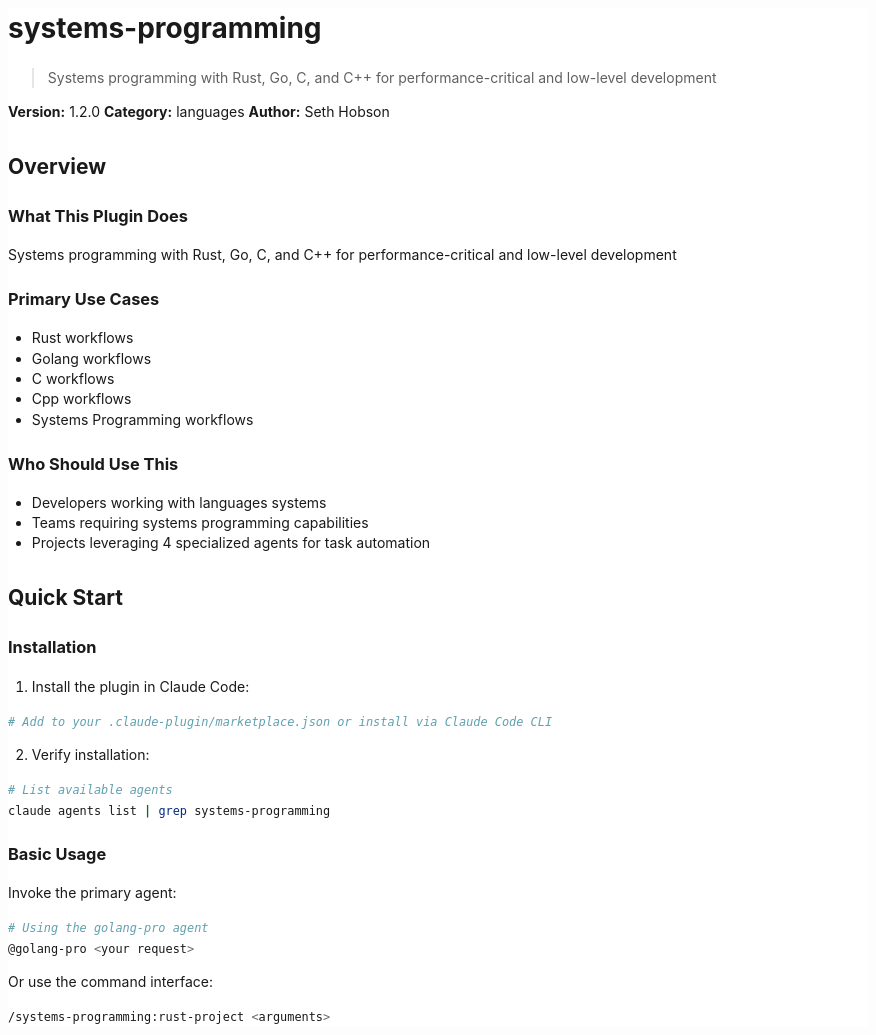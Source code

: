 # systems-programming

> Systems programming with Rust, Go, C, and C++ for performance-critical and low-level development

**Version:** 1.2.0
**Category:** languages
**Author:** Seth Hobson

## Overview

### What This Plugin Does

Systems programming with Rust, Go, C, and C++ for performance-critical and low-level development

### Primary Use Cases

- Rust workflows
- Golang workflows
- C workflows
- Cpp workflows
- Systems Programming workflows

### Who Should Use This

- Developers working with languages systems
- Teams requiring systems programming capabilities
- Projects leveraging 4 specialized agents for task automation

## Quick Start

### Installation

1. Install the plugin in Claude Code:
```bash
# Add to your .claude-plugin/marketplace.json or install via Claude Code CLI
```

2. Verify installation:
```bash
# List available agents
claude agents list | grep systems-programming
```

### Basic Usage

Invoke the primary agent:
```bash
# Using the golang-pro agent
@golang-pro <your request>
```

Or use the command interface:
```bash
/systems-programming:rust-project <arguments>
```
